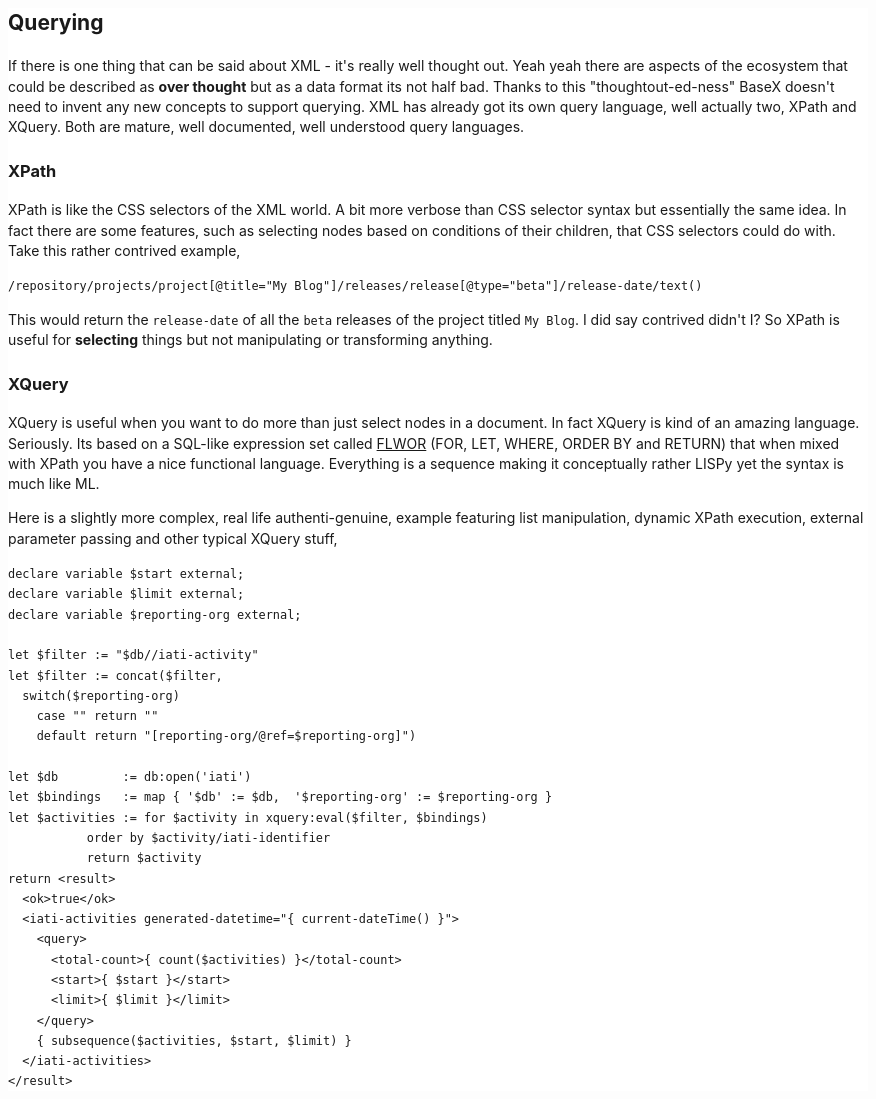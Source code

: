 ## Querying

If there is one thing that can be said about XML - it's really well thought out. Yeah yeah there are aspects of the ecosystem that could be described as __over thought__ but as a data format its not half bad.  Thanks to this "thoughtout-ed-ness" BaseX doesn't need to invent any new concepts to support querying. XML has already got its own query language, well actually two, XPath and XQuery.  Both are mature, well documented, well understood query languages.

### XPath

XPath is like the CSS selectors of the XML world.  A bit more verbose than CSS selector syntax but essentially the same idea.  In fact there are some features, such as selecting nodes based on conditions of their children, that CSS selectors could do with.  Take this rather contrived example,

```xml
/repository/projects/project[@title="My Blog"]/releases/release[@type="beta"]/release-date/text()
```

This would return the `release-date` of all the `beta` releases of the project titled `My Blog`.  I did say contrived didn't I?  So XPath is useful for __selecting__ things but not manipulating or transforming anything.

### XQuery

XQuery is useful when you want to do more than just select nodes in a document.  In fact XQuery is kind of an amazing language.  Seriously.  Its based on a SQL-like expression set called [FLWOR](http://en.wikipedia.org/wiki/FLWOR) (FOR, LET, WHERE, ORDER BY and RETURN) that when mixed with XPath you have a nice functional language.  Everything is a sequence making it conceptually rather LISPy yet the syntax is much like ML.

Here is a slightly more complex, real life authenti-genuine, example featuring list manipulation, dynamic XPath execution, external parameter passing and other typical XQuery stuff,

```xquery
declare variable $start external;
declare variable $limit external;
declare variable $reporting-org external;

let $filter := "$db//iati-activity"
let $filter := concat($filter,
  switch($reporting-org)
    case "" return ""
    default return "[reporting-org/@ref=$reporting-org]")

let $db         := db:open('iati')
let $bindings   := map { '$db' := $db,  '$reporting-org' := $reporting-org }
let $activities := for $activity in xquery:eval($filter, $bindings)
           order by $activity/iati-identifier
           return $activity
return <result>
  <ok>true</ok>
  <iati-activities generated-datetime="{ current-dateTime() }">
    <query>
      <total-count>{ count($activities) }</total-count>
      <start>{ $start }</start>
      <limit>{ $limit }</limit>
    </query>
    { subsequence($activities, $start, $limit) }
  </iati-activities>
</result>
```
